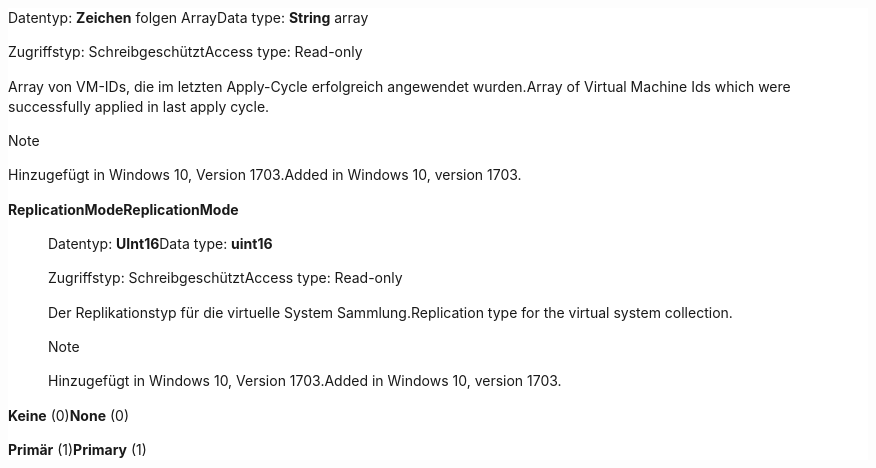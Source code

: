 <span data-ttu-id="efdbd-149">Datentyp: **Zeichen** folgen Array</span><span class="sxs-lookup"><span data-stu-id="efdbd-149">Data type: **String** array</span></span>
</dt> <dt>

<span data-ttu-id="efdbd-150">Zugriffstyp: Schreibgeschützt</span><span class="sxs-lookup"><span data-stu-id="efdbd-150">Access type: Read-only</span></span>
</dt> </dl>

<span data-ttu-id="efdbd-151">Array von VM-IDs, die im letzten Apply-Cycle erfolgreich angewendet wurden.</span><span class="sxs-lookup"><span data-stu-id="efdbd-151">Array of Virtual Machine Ids which were successfully applied in last apply cycle.</span></span>

> [!Note]  
> <span data-ttu-id="efdbd-152">Hinzugefügt in Windows 10, Version 1703.</span><span class="sxs-lookup"><span data-stu-id="efdbd-152">Added in Windows 10, version 1703.</span></span>

 

</dd> <dt>

<span data-ttu-id="efdbd-153">**ReplicationMode**</span><span class="sxs-lookup"><span data-stu-id="efdbd-153">**ReplicationMode**</span></span>
</dt> <dd> <dl> <dt>

<span data-ttu-id="efdbd-154">Datentyp: **UInt16**</span><span class="sxs-lookup"><span data-stu-id="efdbd-154">Data type: **uint16**</span></span>
</dt> <dt>

<span data-ttu-id="efdbd-155">Zugriffstyp: Schreibgeschützt</span><span class="sxs-lookup"><span data-stu-id="efdbd-155">Access type: Read-only</span></span>
</dt> </dl>

<span data-ttu-id="efdbd-156">Der Replikationstyp für die virtuelle System Sammlung.</span><span class="sxs-lookup"><span data-stu-id="efdbd-156">Replication type for the virtual system collection.</span></span>

> [!Note]  
> <span data-ttu-id="efdbd-157">Hinzugefügt in Windows 10, Version 1703.</span><span class="sxs-lookup"><span data-stu-id="efdbd-157">Added in Windows 10, version 1703.</span></span>

 

<dt>

<span id="None"></span><span id="none"></span><span id="NONE"></span>

<span data-ttu-id="efdbd-158">**Keine** (0)</span><span class="sxs-lookup"><span data-stu-id="efdbd-158">**None** (0)</span></span>


</dt> <dd></dd> <dt>

<span id="Primary"></span><span id="primary"></span><span id="PRIMARY"></span>

<span data-ttu-id="efdbd-159">**Primär** (1)</span><span class="sxs-lookup"><span data-stu-id="efdbd-159">**Primary** (1)</span></span>


</dt> <dd></dd> <dt>

<span id="Replica"></span><span id="replica"></span><span id="REPLICA"></span>
